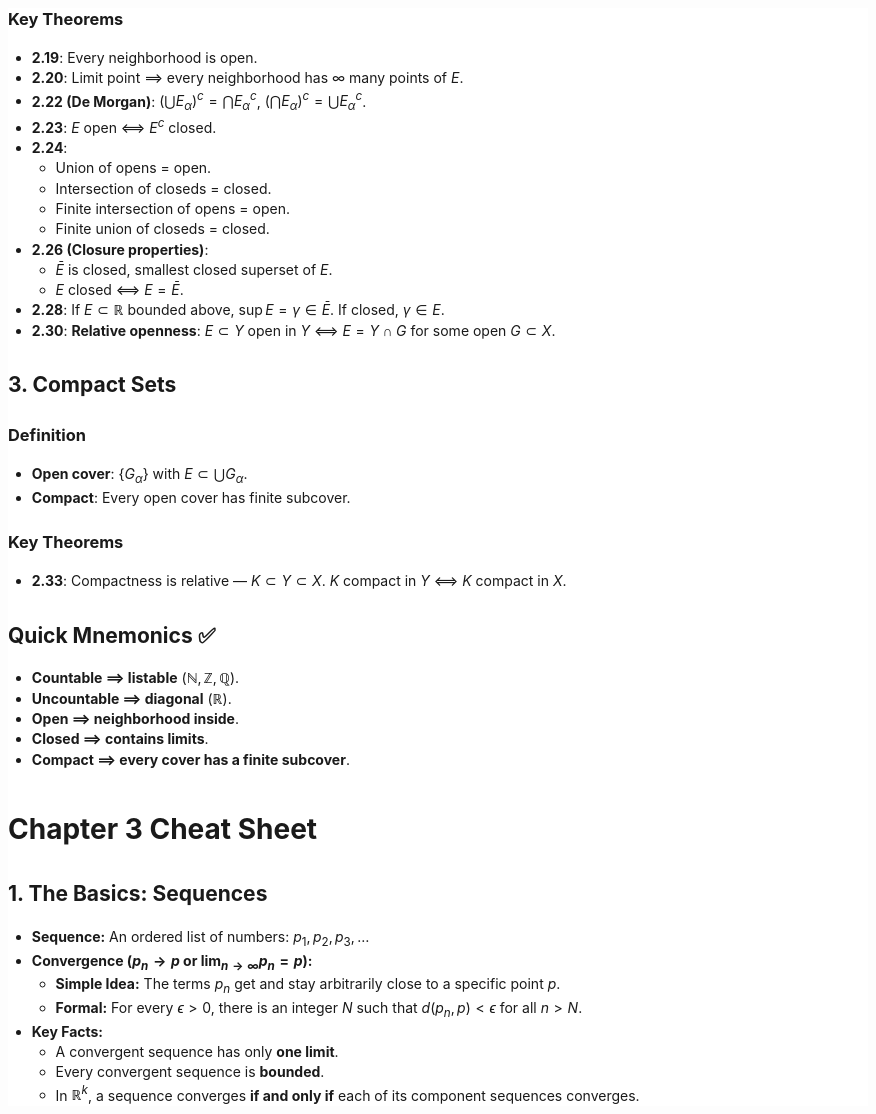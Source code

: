 ### Key Theorems
- **2.19**: Every neighborhood is open.
- **2.20**: Limit point ⟹ every neighborhood has ∞ many points of $E$.
- **2.22 (De Morgan)**: $(\bigcup E_\alpha)^c = \bigcap E_\alpha^c$, $(\bigcap E_\alpha)^c = \bigcup E_\alpha^c$.
- **2.23**: $E$ open ⟺ $E^c$ closed.
- **2.24**:
  - Union of opens = open.
  - Intersection of closeds = closed.
  - Finite intersection of opens = open.
  - Finite union of closeds = closed.
- **2.26 (Closure properties)**:
  - $\bar{E}$ is closed, smallest closed superset of $E$.
  - $E$ closed ⟺ $E = \bar{E}$.
- **2.28**: If $E \subset \mathbb{R}$ bounded above, $\sup E = \gamma \in \bar{E}$. If closed, $\gamma \in E$.
- **2.30**: **Relative openness**: $E \subset Y$ open in $Y$ ⟺ $E = Y \cap G$ for some open $G \subset X$.

## 3. Compact Sets

### Definition
- **Open cover**: $\{G_\alpha\}$ with $E \subset \bigcup G_\alpha$.
- **Compact**: Every open cover has finite subcover.

### Key Theorems
- **2.33**: Compactness is relative — $K \subset Y \subset X$. $K$ compact in $Y$ ⟺ $K$ compact in $X$.

## Quick Mnemonics ✅

- **Countable ⟹ listable** ($\mathbb{N}, \mathbb{Z}, \mathbb{Q}$).
- **Uncountable ⟹ diagonal** ($\mathbb{R}$).
- **Open ⟹ neighborhood inside**.
- **Closed ⟹ contains limits**.
- **Compact ⟹ every cover has a finite subcover**.

# Chapter 3 Cheat Sheet

## 1. The Basics: Sequences

- **Sequence:** An ordered list of numbers: $p_1, p_2, p_3, \ldots$
- **Convergence ($p_n \to p$ or $\lim_{n\to\infty} p_n = p$):**
  - **Simple Idea:** The terms $p_n$ get and stay arbitrarily close to a specific point $p$.
  - **Formal:** For every $\epsilon > 0$, there is an integer $N$ such that $d(p_n, p) < \epsilon$ for all $n > N$.
- **Key Facts:**
  - A convergent sequence has only **one limit**.
  - Every convergent sequence is **bounded**.
  - In $\mathbb{R}^k$, a sequence converges **if and only if** each of its component sequences converges.
